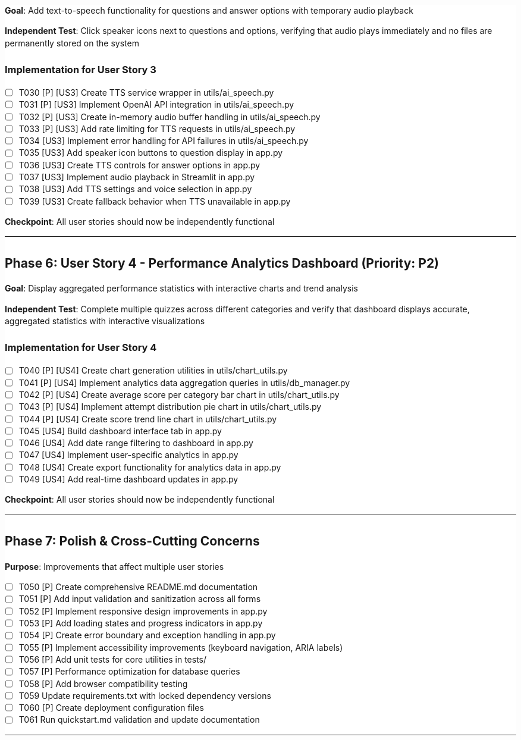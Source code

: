 **Goal**: Add text-to-speech functionality for questions and answer options with temporary audio playback

**Independent Test**: Click speaker icons next to questions and options, verifying that audio plays immediately and no files are permanently stored on the system

### Implementation for User Story 3

- [ ] T030 [P] [US3] Create TTS service wrapper in utils/ai_speech.py
- [ ] T031 [P] [US3] Implement OpenAI API integration in utils/ai_speech.py
- [ ] T032 [P] [US3] Create in-memory audio buffer handling in utils/ai_speech.py
- [ ] T033 [P] [US3] Add rate limiting for TTS requests in utils/ai_speech.py
- [ ] T034 [US3] Implement error handling for API failures in utils/ai_speech.py
- [ ] T035 [US3] Add speaker icon buttons to question display in app.py
- [ ] T036 [US3] Create TTS controls for answer options in app.py
- [ ] T037 [US3] Implement audio playback in Streamlit in app.py
- [ ] T038 [US3] Add TTS settings and voice selection in app.py
- [ ] T039 [US3] Create fallback behavior when TTS unavailable in app.py

**Checkpoint**: All user stories should now be independently functional

---

## Phase 6: User Story 4 - Performance Analytics Dashboard (Priority: P2)

**Goal**: Display aggregated performance statistics with interactive charts and trend analysis

**Independent Test**: Complete multiple quizzes across different categories and verify that dashboard displays accurate, aggregated statistics with interactive visualizations

### Implementation for User Story 4

- [ ] T040 [P] [US4] Create chart generation utilities in utils/chart_utils.py
- [ ] T041 [P] [US4] Implement analytics data aggregation queries in utils/db_manager.py
- [ ] T042 [P] [US4] Create average score per category bar chart in utils/chart_utils.py
- [ ] T043 [P] [US4] Implement attempt distribution pie chart in utils/chart_utils.py
- [ ] T044 [P] [US4] Create score trend line chart in utils/chart_utils.py
- [ ] T045 [US4] Build dashboard interface tab in app.py
- [ ] T046 [US4] Add date range filtering to dashboard in app.py
- [ ] T047 [US4] Implement user-specific analytics in app.py
- [ ] T048 [US4] Create export functionality for analytics data in app.py
- [ ] T049 [US4] Add real-time dashboard updates in app.py

**Checkpoint**: All user stories should now be independently functional

---

## Phase 7: Polish & Cross-Cutting Concerns

**Purpose**: Improvements that affect multiple user stories

- [ ] T050 [P] Create comprehensive README.md documentation
- [ ] T051 [P] Add input validation and sanitization across all forms
- [ ] T052 [P] Implement responsive design improvements in app.py
- [ ] T053 [P] Add loading states and progress indicators in app.py
- [ ] T054 [P] Create error boundary and exception handling in app.py
- [ ] T055 [P] Implement accessibility improvements (keyboard navigation, ARIA labels)
- [ ] T056 [P] Add unit tests for core utilities in tests/
- [ ] T057 [P] Performance optimization for database queries
- [ ] T058 [P] Add browser compatibility testing
- [ ] T059 Update requirements.txt with locked dependency versions
- [ ] T060 [P] Create deployment configuration files
- [ ] T061 Run quickstart.md validation and update documentation

---